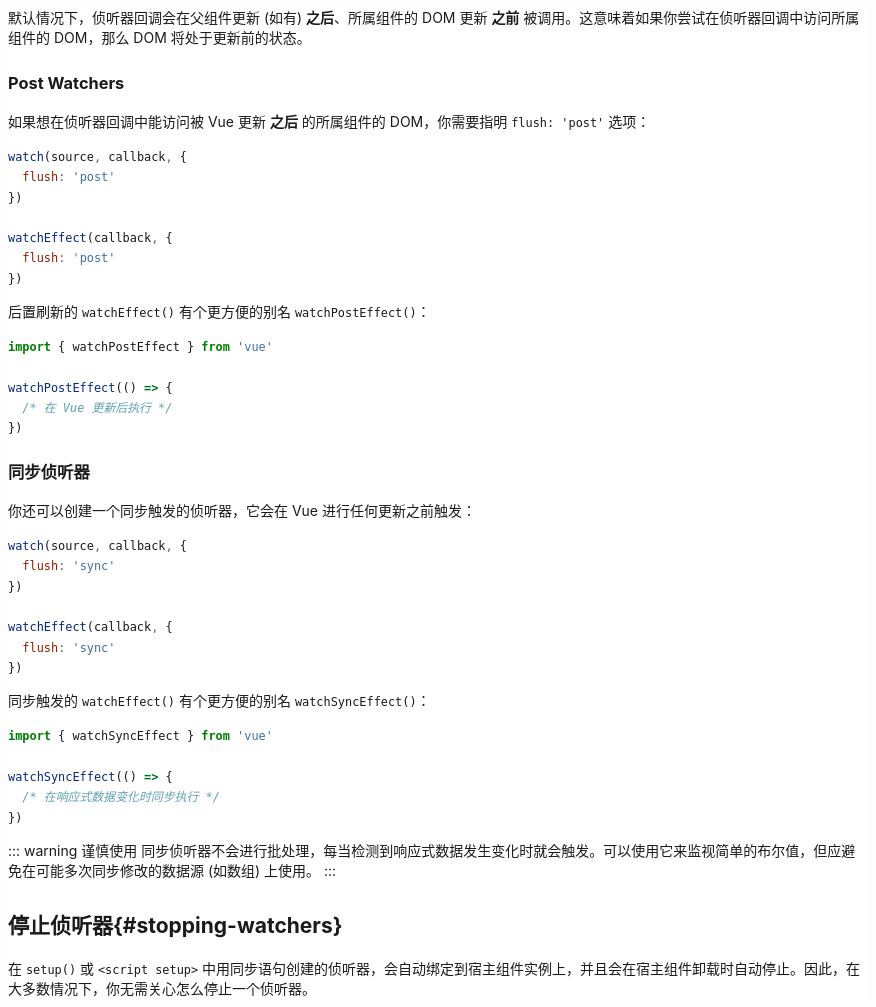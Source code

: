 默认情况下，侦听器回调会在父组件更新 (如有) __之后__、所属组件的 DOM 更新 __之前__ 被调用。这意味着如果你尝试在侦听器回调中访问所属组件的 DOM，那么 DOM 将处于更新前的状态。

### Post Watchers​
如果想在侦听器回调中能访问被 Vue 更新 __之后__ 的所属组件的 DOM，你需要指明 `flush: 'post'` 选项：

```js
watch(source, callback, {
  flush: 'post'
})

watchEffect(callback, {
  flush: 'post'
})
```
后置刷新的 `watchEffect()` 有个更方便的别名 `watchPostEffect()`：

```js
import { watchPostEffect } from 'vue'

watchPostEffect(() => {
  /* 在 Vue 更新后执行 */
})
```
### 同步侦听器​
你还可以创建一个同步触发的侦听器，它会在 Vue 进行任何更新之前触发：

```js
watch(source, callback, {
  flush: 'sync'
})

watchEffect(callback, {
  flush: 'sync'
})
```

同步触发的 `watchEffect()` 有个更方便的别名 `watchSyncEffect()`：

```js
import { watchSyncEffect } from 'vue'

watchSyncEffect(() => {
  /* 在响应式数据变化时同步执行 */
})
```
::: warning 谨慎使用
同步侦听器不会进行批处理，每当检测到响应式数据发生变化时就会触发。可以使用它来监视简单的布尔值，但应避免在可能多次同步修改的数据源 (如数组) 上使用。
:::


## 停止侦听器​{#stopping-watchers}
在 `setup()` 或 `<script setup>` 中用同步语句创建的侦听器，会自动绑定到宿主组件实例上，并且会在宿主组件卸载时自动停止。因此，在大多数情况下，你无需关心怎么停止一个侦听器。
